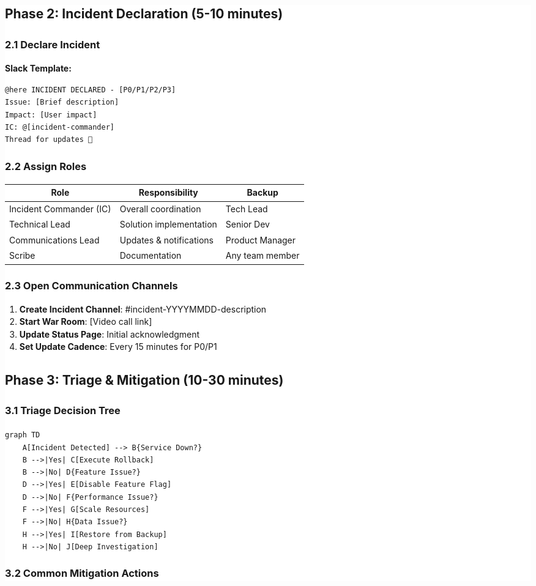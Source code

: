 ## Phase 2: Incident Declaration (5-10 minutes)

### 2.1 Declare Incident

**Slack Template:**
```
@here INCIDENT DECLARED - [P0/P1/P2/P3]
Issue: [Brief description]
Impact: [User impact]
IC: @[incident-commander]
Thread for updates 🧵
```

### 2.2 Assign Roles

| Role | Responsibility | Backup |
|------|---------------|--------|
| Incident Commander (IC) | Overall coordination | Tech Lead |
| Technical Lead | Solution implementation | Senior Dev |
| Communications Lead | Updates & notifications | Product Manager |
| Scribe | Documentation | Any team member |

### 2.3 Open Communication Channels

1. **Create Incident Channel**: #incident-YYYYMMDD-description
2. **Start War Room**: [Video call link]
3. **Update Status Page**: Initial acknowledgment
4. **Set Update Cadence**: Every 15 minutes for P0/P1

## Phase 3: Triage & Mitigation (10-30 minutes)

### 3.1 Triage Decision Tree

```mermaid
graph TD
    A[Incident Detected] --> B{Service Down?}
    B -->|Yes| C[Execute Rollback]
    B -->|No| D{Feature Issue?}
    D -->|Yes| E[Disable Feature Flag]
    D -->|No| F{Performance Issue?}
    F -->|Yes| G[Scale Resources]
    F -->|No| H{Data Issue?}
    H -->|Yes| I[Restore from Backup]
    H -->|No| J[Deep Investigation]
```

### 3.2 Common Mitigation Actions
